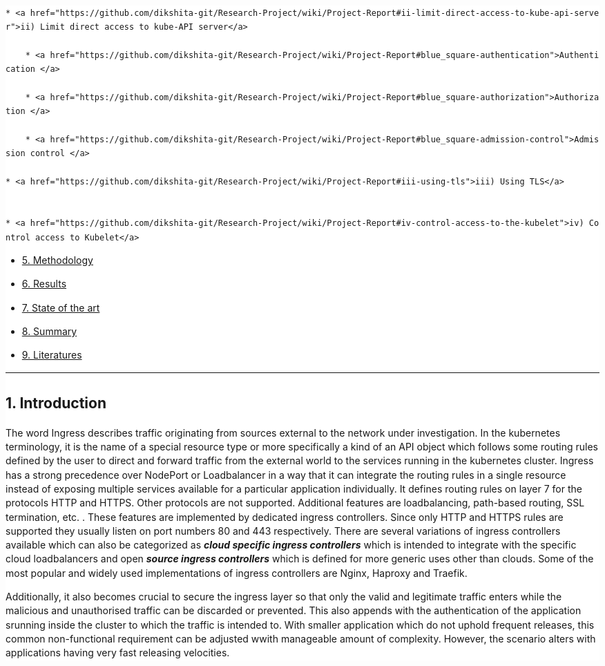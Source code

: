    * <a href="https://github.com/dikshita-git/Research-Project/wiki/Project-Report#ii-limit-direct-access-to-kube-api-server">ii) Limit direct access to kube-API server</a>

        * <a href="https://github.com/dikshita-git/Research-Project/wiki/Project-Report#blue_square-authentication">Authentication </a>

        * <a href="https://github.com/dikshita-git/Research-Project/wiki/Project-Report#blue_square-authorization">Authorization </a>

        * <a href="https://github.com/dikshita-git/Research-Project/wiki/Project-Report#blue_square-admission-control">Admission control </a>

    * <a href="https://github.com/dikshita-git/Research-Project/wiki/Project-Report#iii-using-tls">iii) Using TLS</a>


    * <a href="https://github.com/dikshita-git/Research-Project/wiki/Project-Report#iv-control-access-to-the-kubelet">iv) Control access to Kubelet</a>

* <a href="https://github.com/dikshita-git/Research-Project/wiki/Project-Report#5-methodology">5. Methodology</a>

* <a href="https://github.com/dikshita-git/Research-Project/wiki/Project-Report#6-results">6. Results</a>

* <a href="https://github.com/dikshita-git/Research-Project/wiki/Project-Report#7-state-of-the-art">7. State of the art</a>

* <a href="https://github.com/dikshita-git/Research-Project/wiki/Project-Report#8-summary">8. Summary</a>

* <a href="https://github.com/dikshita-git/Research-Project/wiki/Project-Report#9-literatures">9. Literatures</a>




----------------------------------------------------


## 1. Introduction

The word Ingress describes traffic originating from sources external to the network under investigation. In the kubernetes terminology, it is the name of a special resource type or more specifically a kind of an API object which follows some routing rules defined by the user to direct and forward traffic from the external world to the services running in the kubernetes cluster. Ingress has a strong precedence over NodePort or Loadbalancer in a way that it can integrate the routing rules in a single resource instead of exposing multiple services available for a particular application individually. It defines routing rules on layer 7 for the protocols HTTP and HTTPS. Other protocols are not supported. Additional features are loadbalancing, path-based routing, SSL termination, etc. . These features are implemented by dedicated ingress controllers. Since only HTTP and HTTPS rules are supported they usually listen on port numbers 80 and 443 respectively. There are several variations of ingress controllers available which can also be categorized as ***cloud specific ingress controllers*** which is intended to integrate with the specific cloud loadbalancers and open ***source ingress controllers*** which is defined for more generic uses other than clouds. Some of the most popular and widely used implementations of ingress controllers are Nginx, Haproxy and Traefik. 

Additionally, it also becomes crucial to secure the ingress layer so that only the valid and legitimate traffic enters while the malicious and unauthorised traffic can be discarded or prevented. This also appends with the authentication of the application srunning inside the cluster to which the traffic is intended to. With smaller application which do not uphold frequent releases, this common non-functional requirement can be adjusted wwith manageable amount of complexity. However, the scenario alters with applications having very fast releasing velocities. 
